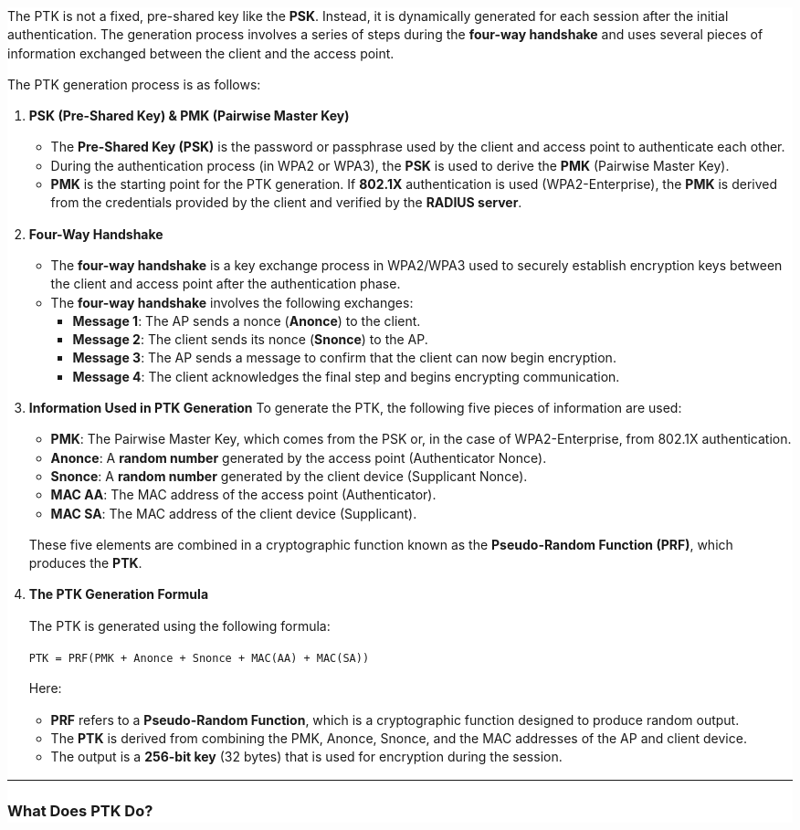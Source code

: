 The PTK is not a fixed, pre-shared key like the **PSK**. Instead, it is dynamically generated for each session after the initial authentication. The generation process involves a series of steps during the **four-way handshake** and uses several pieces of information exchanged between the client and the access point.

The PTK generation process is as follows:

1. **PSK (Pre-Shared Key) & PMK (Pairwise Master Key)**
   - The **Pre-Shared Key (PSK)** is the password or passphrase used by the client and access point to authenticate each other.
   - During the authentication process (in WPA2 or WPA3), the **PSK** is used to derive the **PMK** (Pairwise Master Key).
   - **PMK** is the starting point for the PTK generation. If **802.1X** authentication is used (WPA2-Enterprise), the **PMK** is derived from the credentials provided by the client and verified by the **RADIUS server**.

2. **Four-Way Handshake**
   - The **four-way handshake** is a key exchange process in WPA2/WPA3 used to securely establish encryption keys between the client and access point after the authentication phase.
   - The **four-way handshake** involves the following exchanges:
     - **Message 1**: The AP sends a nonce (**Anonce**) to the client.
     - **Message 2**: The client sends its nonce (**Snonce**) to the AP.
     - **Message 3**: The AP sends a message to confirm that the client can now begin encryption.
     - **Message 4**: The client acknowledges the final step and begins encrypting communication.

3. **Information Used in PTK Generation**
   To generate the PTK, the following five pieces of information are used:
   
   - **PMK**: The Pairwise Master Key, which comes from the PSK or, in the case of WPA2-Enterprise, from 802.1X authentication.
   - **Anonce**: A **random number** generated by the access point (Authenticator Nonce).
   - **Snonce**: A **random number** generated by the client device (Supplicant Nonce).
   - **MAC AA**: The MAC address of the access point (Authenticator).
   - **MAC SA**: The MAC address of the client device (Supplicant).

   These five elements are combined in a cryptographic function known as the **Pseudo-Random Function (PRF)**, which produces the **PTK**.

4. **The PTK Generation Formula**

   The PTK is generated using the following formula:

   ```
   PTK = PRF(PMK + Anonce + Snonce + MAC(AA) + MAC(SA))
   ```

   Here:
   - **PRF** refers to a **Pseudo-Random Function**, which is a cryptographic function designed to produce random output.
   - The **PTK** is derived from combining the PMK, Anonce, Snonce, and the MAC addresses of the AP and client device.
   - The output is a **256-bit key** (32 bytes) that is used for encryption during the session.

---

### **What Does PTK Do?**
